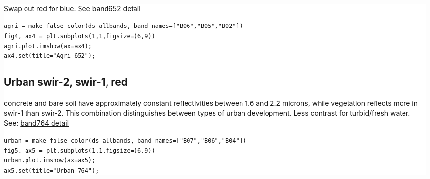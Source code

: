 Swap out red for blue.  See [band652 detail](https://eos.com/make-an-analysis/agriculture-band/)

```{code-cell} ipython3
agri = make_false_color(ds_allbands, band_names=["B06","B05","B02"])
fig4, ax4 = plt.subplots(1,1,figsize=(6,9))
agri.plot.imshow(ax=ax4);
ax4.set(title="Agri 652");
```

## Urban swir-2, swir-1, red

concrete and bare soil have approximately constant reflectivities between 1.6 and 2.2 microns,
while vegetation reflects more in swir-1 than swir-2.  This combination distinguishes between
types of urban development.  Less contrast for turbid/fresh water.  See: [band764 detail](https://eos.com/make-an-analysis/shortwave-infrared/)

```{code-cell} ipython3
urban = make_false_color(ds_allbands, band_names=["B07","B06","B04"])
fig5, ax5 = plt.subplots(1,1,figsize=(6,9))
urban.plot.imshow(ax=ax5);
ax5.set(title="Urban 764");
```
